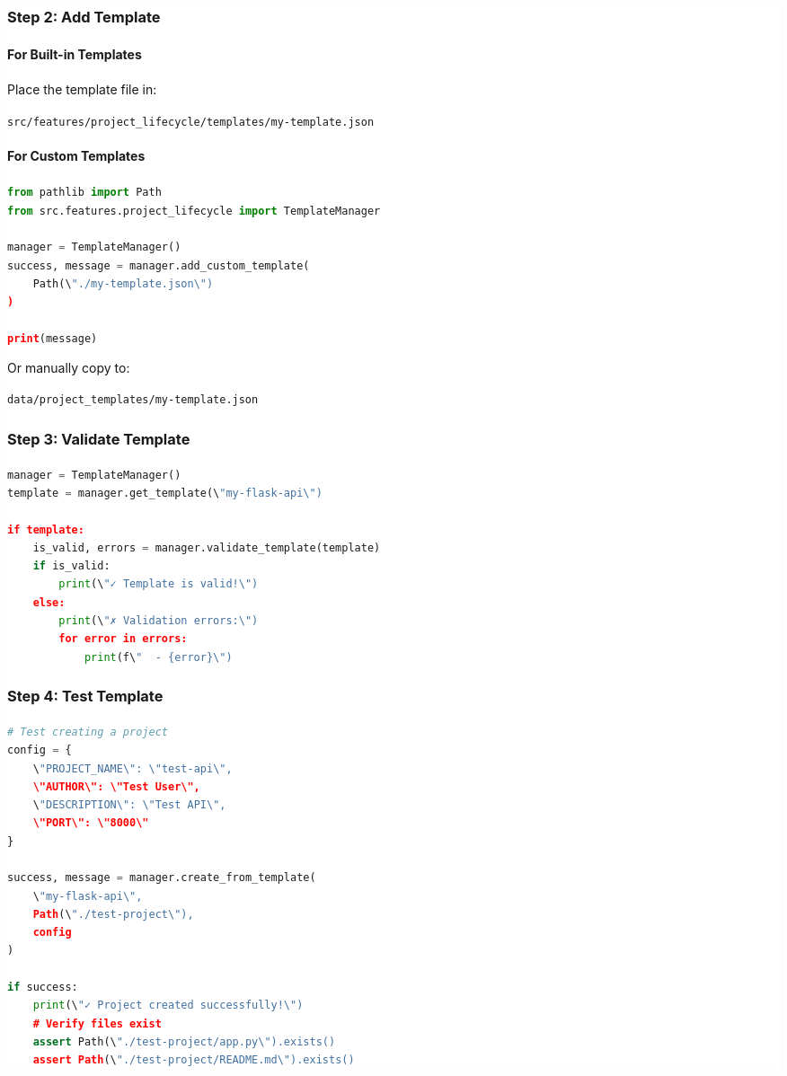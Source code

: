 ### Step 2: Add Template

#### For Built-in Templates

Place the template file in:
```
src/features/project_lifecycle/templates/my-template.json
```

#### For Custom Templates

```python
from pathlib import Path
from src.features.project_lifecycle import TemplateManager

manager = TemplateManager()
success, message = manager.add_custom_template(
    Path(\"./my-template.json\")
)

print(message)
```

Or manually copy to:
```
data/project_templates/my-template.json
```

### Step 3: Validate Template

```python
manager = TemplateManager()
template = manager.get_template(\"my-flask-api\")

if template:
    is_valid, errors = manager.validate_template(template)
    if is_valid:
        print(\"✓ Template is valid!\")
    else:
        print(\"✗ Validation errors:\")
        for error in errors:
            print(f\"  - {error}\")
```

### Step 4: Test Template

```python
# Test creating a project
config = {
    \"PROJECT_NAME\": \"test-api\",
    \"AUTHOR\": \"Test User\",
    \"DESCRIPTION\": \"Test API\",
    \"PORT\": \"8000\"
}

success, message = manager.create_from_template(
    \"my-flask-api\",
    Path(\"./test-project\"),
    config
)

if success:
    print(\"✓ Project created successfully!\")
    # Verify files exist
    assert Path(\"./test-project/app.py\").exists()
    assert Path(\"./test-project/README.md\").exists()
```